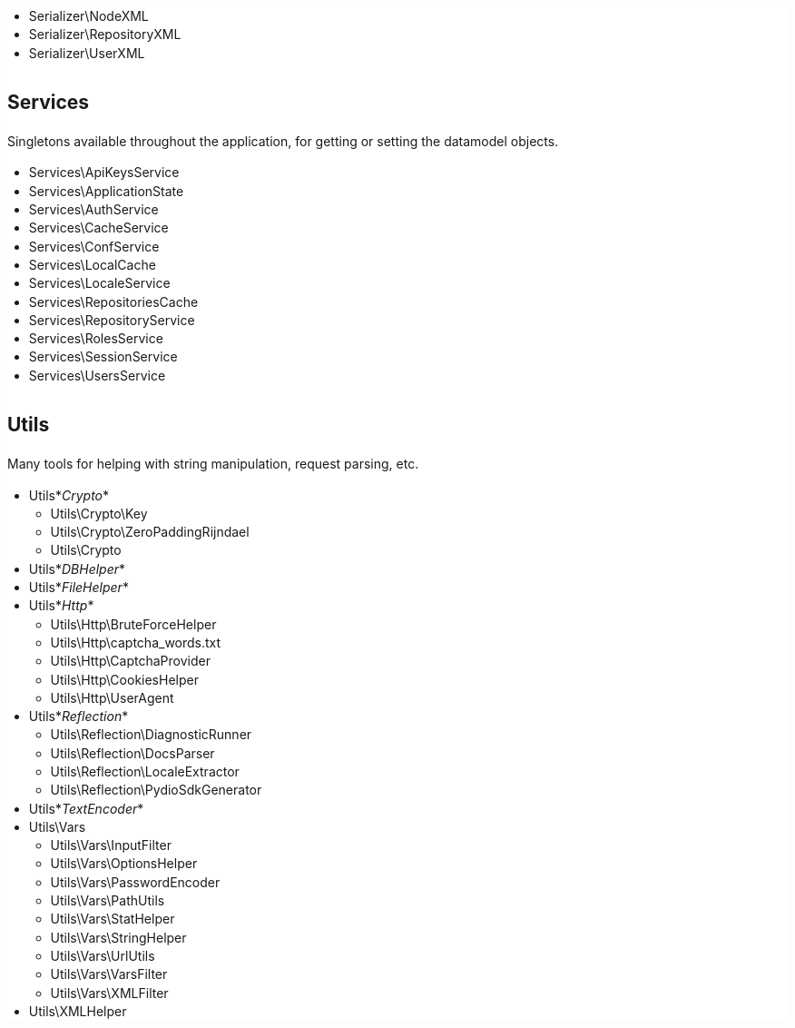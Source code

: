  - Serializer\NodeXML
 - Serializer\RepositoryXML
 - Serializer\UserXML
 
## Services

Singletons available throughout the application, for getting or setting the datamodel objects.

 - Services\ApiKeysService
 - Services\ApplicationState
 - Services\AuthService
 - Services\CacheService
 - Services\ConfService
 - Services\LocalCache
 - Services\LocaleService
 - Services\RepositoriesCache
 - Services\RepositoryService
 - Services\RolesService
 - Services\SessionService
 - Services\UsersService
 
## Utils

Many tools for helping with string manipulation, request parsing, etc.

 - Utils\**Crypto**
     - Utils\Crypto\Key
     - Utils\Crypto\ZeroPaddingRijndael
     - Utils\Crypto
 - Utils\**DBHelper**
 - Utils\**FileHelper**
 - Utils\**Http**
     - Utils\Http\BruteForceHelper
     - Utils\Http\captcha_words.txt
     - Utils\Http\CaptchaProvider
     - Utils\Http\CookiesHelper
     - Utils\Http\UserAgent
 - Utils\**Reflection**
     - Utils\Reflection\DiagnosticRunner
     - Utils\Reflection\DocsParser
     - Utils\Reflection\LocaleExtractor
     - Utils\Reflection\PydioSdkGenerator
 - Utils\**TextEncoder**
 - Utils\Vars
     - Utils\Vars\InputFilter
     - Utils\Vars\OptionsHelper
     - Utils\Vars\PasswordEncoder
     - Utils\Vars\PathUtils
     - Utils\Vars\StatHelper
     - Utils\Vars\StringHelper
     - Utils\Vars\UrlUtils
     - Utils\Vars\VarsFilter
     - Utils\Vars\XMLFilter
 - Utils\XMLHelper
